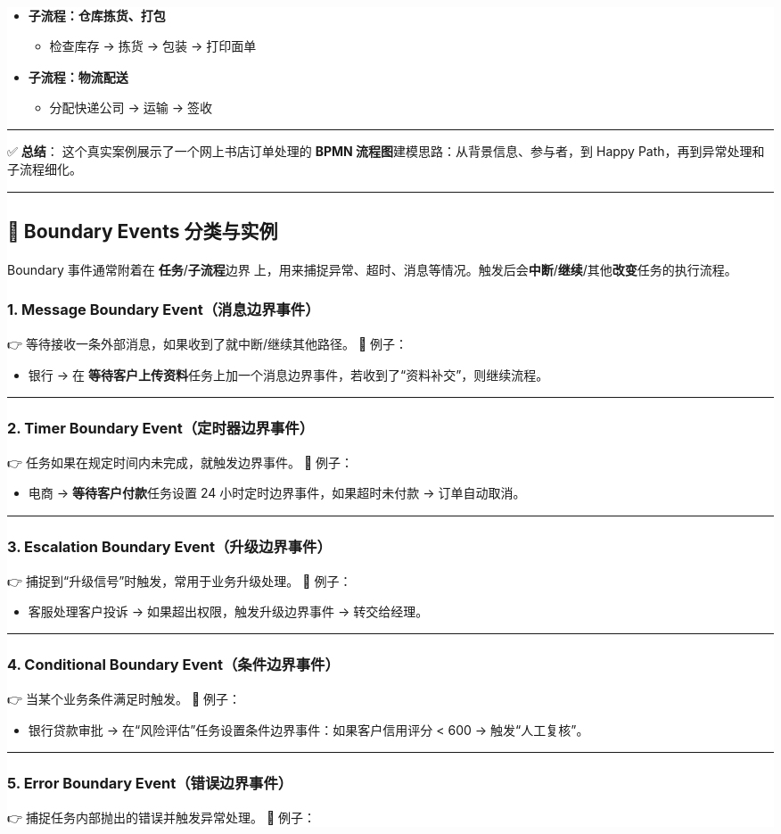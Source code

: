 * **子流程：仓库拣货、打包**

  * 检查库存 → 拣货 → 包装 → 打印面单
* **子流程：物流配送**

  * 分配快递公司 → 运输 → 签收

---

✅ **总结**：
这个真实案例展示了一个网上书店订单处理的 **BPMN 流程图**建模思路：从背景信息、参与者，到 Happy Path，再到异常处理和子流程细化。

---

## 📌 Boundary Events 分类与实例

Boundary 事件通常附着在 **任务**/**子流程**边界 上，用来捕捉异常、超时、消息等情况。触发后会**中断**/**继续**/其他**改变**任务的执行流程。

### 1. Message Boundary Event（消息边界事件）

👉 等待接收一条外部消息，如果收到了就中断/继续其他路径。
📌 例子：

* 银行 → 在 **等待客户上传资料**任务上加一个消息边界事件，若收到了“资料补交”，则继续流程。

---

### 2. Timer Boundary Event（定时器边界事件）

👉 任务如果在规定时间内未完成，就触发边界事件。
📌 例子：

* 电商 → **等待客户付款**任务设置 24 小时定时边界事件，如果超时未付款 → 订单自动取消。

---

### 3. Escalation Boundary Event（升级边界事件）

👉 捕捉到“升级信号”时触发，常用于业务升级处理。
📌 例子：

* 客服处理客户投诉 → 如果超出权限，触发升级边界事件 → 转交给经理。

---

### 4. Conditional Boundary Event（条件边界事件）

👉 当某个业务条件满足时触发。
📌 例子：

* 银行贷款审批 → 在“风险评估”任务设置条件边界事件：如果客户信用评分 < 600 → 触发“人工复核”。

---

### 5. Error Boundary Event（错误边界事件）

👉 捕捉任务内部抛出的错误并触发异常处理。
📌 例子：
